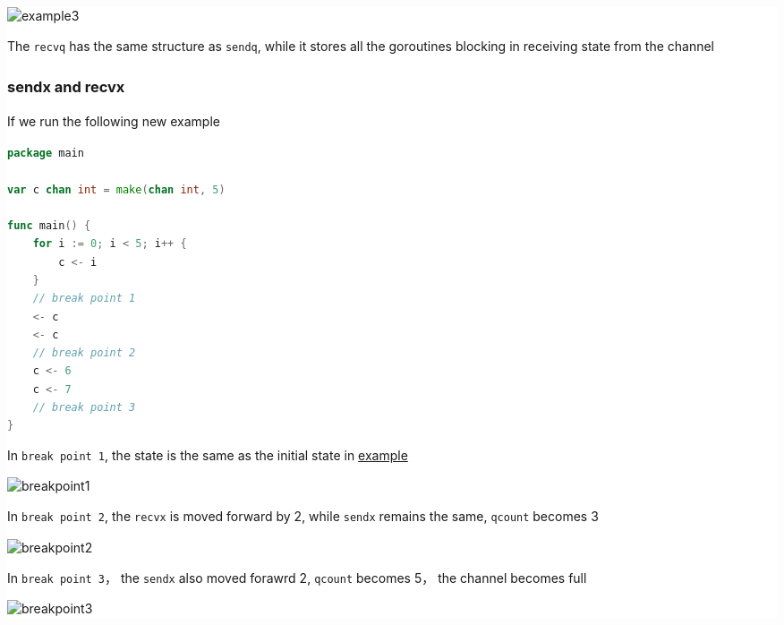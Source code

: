 ![example3](./example3.png)

The `recvq` has the same structure as `sendq`, while it stores all the goroutines blocking in receiving state from the channel

### sendx and recvx

If we run the following new example

```go
package main

var c chan int = make(chan int, 5)

func main() {
	for i := 0; i < 5; i++ {
		c <- i
	}
	// break point 1
	<- c
	<- c
	// break point 2
	c <- 6
	c <- 7
	// break point 3
}

```

In `break point 1`, the state is the same as the initial state in [example](#example)

![breakpoint1](./breakpoint1.png)

In `break point 2`, the `recvx` is moved forward by 2, while `sendx` remains the same, `qcount` becomes 3

![breakpoint2](./breakpoint2.png)

In `break point 3`， the `sendx` also moved forawrd 2, `qcount` becomes 5， the channel becomes full

![breakpoint3](./breakpoint3.png)


